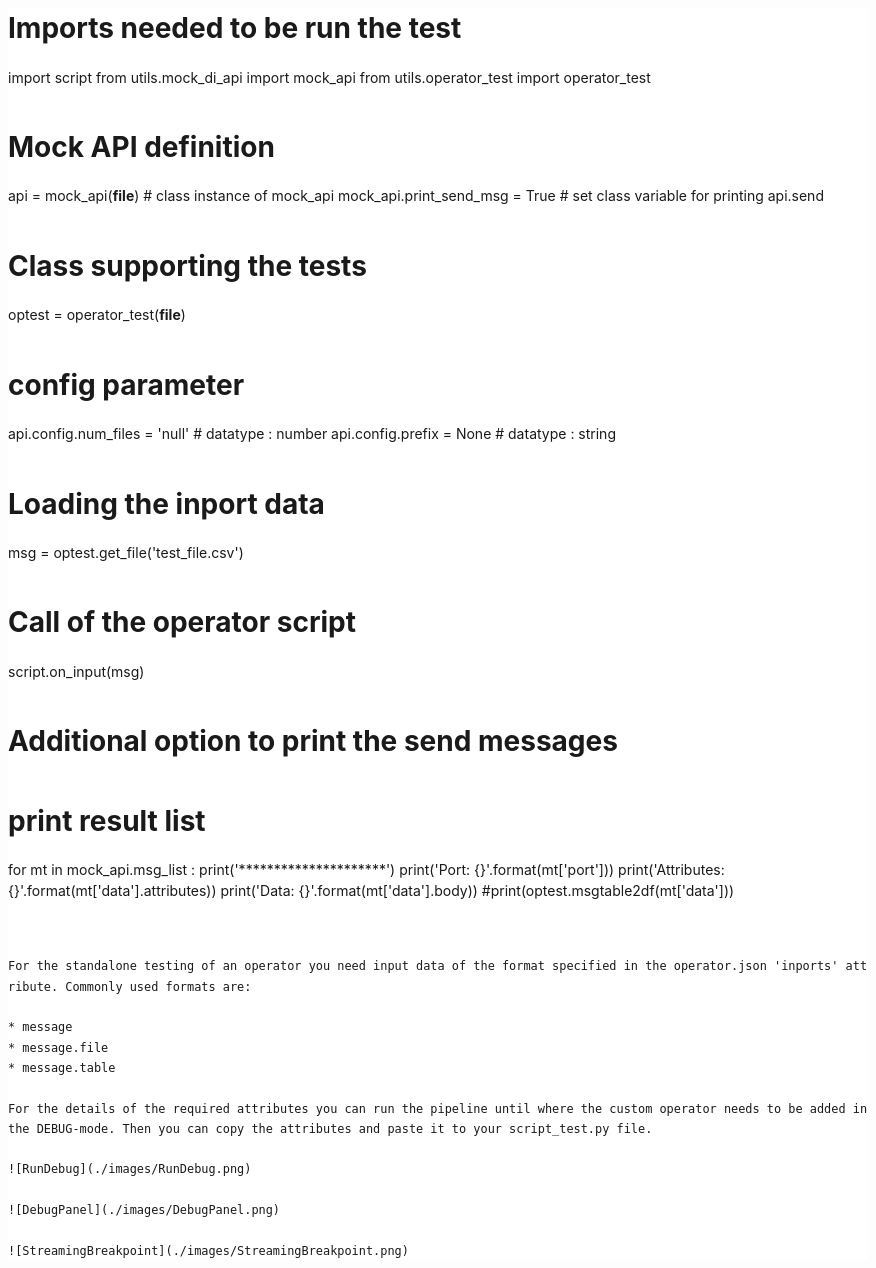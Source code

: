 ```
```
# Imports needed to be run the test
import script
from utils.mock_di_api import mock_api
from utils.operator_test import operator_test
       
# Mock API definition 
api = mock_api(__file__)     # class instance of mock_api
mock_api.print_send_msg = True  # set class variable for printing api.send

# Class supporting the tests
optest = operator_test(__file__)

# config parameter 
api.config.num_files = 'null'    # datatype : number
api.config.prefix = None   # datatype : string

# Loading the inport data
msg = optest.get_file('test_file.csv')

# Call of the operator script
script.on_input(msg)

# Additional option to print the send messages
# print result list
for mt in mock_api.msg_list :
  print('*********************')
  print('Port: {}'.format(mt['port']))
  print('Attributes: {}'.format(mt['data'].attributes))
  print('Data: {}'.format(mt['data'].body))
  #print(optest.msgtable2df(mt['data']))  
  
```


For the standalone testing of an operator you need input data of the format specified in the operator.json 'inports' attribute. Commonly used formats are: 

* message
* message.file 
* message.table

For the details of the required attributes you can run the pipeline until where the custom operator needs to be added in the DEBUG-mode. Then you can copy the attributes and paste it to your script_test.py file. 

![RunDebug](./images/RunDebug.png)

![DebugPanel](./images/DebugPanel.png)

![StreamingBreakpoint](./images/StreamingBreakpoint.png)

```